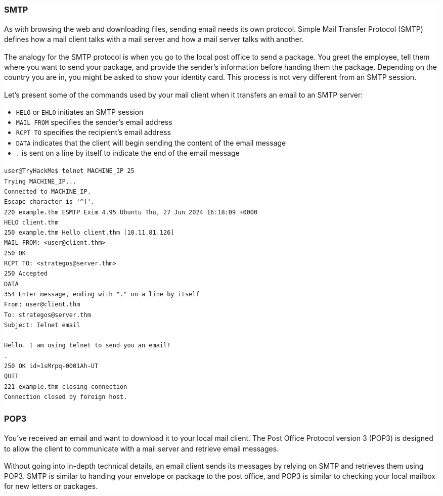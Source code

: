 ### SMTP

As with browsing the web and downloading files, sending email needs its own protocol. Simple Mail Transfer Protocol (SMTP) defines how a mail client talks with a mail server and how a mail server talks with another.

The analogy for the SMTP protocol is when you go to the local post office to send a package. You greet the employee, tell them where you want to send your package, and provide the sender’s information before handing them the package. Depending on the country you are in, you might be asked to show your identity card. This process is not very different from an SMTP session.

Let’s present some of the commands used by your mail client when it transfers an email to an SMTP server:

- `HELO` or `EHLO` initiates an SMTP session
- `MAIL FROM` specifies the sender’s email address
- `RCPT TO` specifies the recipient’s email address
- `DATA` indicates that the client will begin sending the content of the email message
- `.` is sent on a line by itself to indicate the end of the email message

```shell
user@TryHackMe$ telnet MACHINE_IP 25
Trying MACHINE_IP...
Connected to MACHINE_IP.
Escape character is '^]'.
220 example.thm ESMTP Exim 4.95 Ubuntu Thu, 27 Jun 2024 16:18:09 +0000
HELO client.thm
250 example.thm Hello client.thm [10.11.81.126]
MAIL FROM: <user@client.thm>
250 OK
RCPT TO: <strategos@server.thm>
250 Accepted
DATA
354 Enter message, ending with "." on a line by itself
From: user@client.thm
To: strategos@server.thm
Subject: Telnet email

Hello. I am using telnet to send you an email!
.
250 OK id=1sMrpq-0001Ah-UT
QUIT
221 example.thm closing connection
Connection closed by foreign host.
```

### POP3

You’ve received an email and want to download it to your local mail client. The Post Office Protocol version 3 (POP3) is designed to allow the client to communicate with a mail server and retrieve email messages.

Without going into in-depth technical details, an email client sends its messages by relying on SMTP and retrieves them using POP3. SMTP is similar to handing your envelope or package to the post office, and POP3 is similar to checking your local mailbox for new letters or packages.
